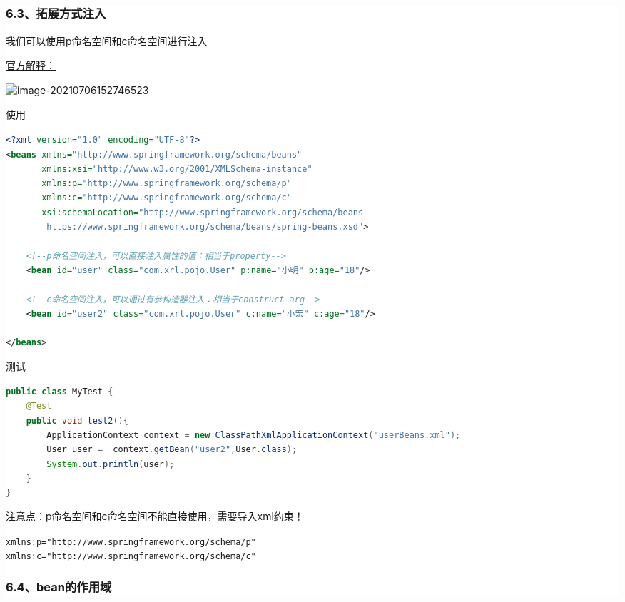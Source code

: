 



### 6.3、拓展方式注入

我们可以使用p命名空间和c命名空间进行注入

[官方解释：](https://docs.spring.io/spring-framework/docs/current/reference/html/core.html#beans-p-namespace)

![image-20210706152746523](C:\Users\dell\AppData\Roaming\Typora\typora-user-images\image-20210706152746523.png)

使用

```xml
<?xml version="1.0" encoding="UTF-8"?>
<beans xmlns="http://www.springframework.org/schema/beans"
       xmlns:xsi="http://www.w3.org/2001/XMLSchema-instance"
       xmlns:p="http://www.springframework.org/schema/p"
       xmlns:c="http://www.springframework.org/schema/c"
       xsi:schemaLocation="http://www.springframework.org/schema/beans
        https://www.springframework.org/schema/beans/spring-beans.xsd">

    <!--p命名空间注入，可以直接注入属性的值：相当于property-->
    <bean id="user" class="com.xrl.pojo.User" p:name="小明" p:age="18"/>

    <!--c命名空间注入，可以通过有参构造器注入：相当于construct-arg-->
    <bean id="user2" class="com.xrl.pojo.User" c:name="小宏" c:age="18"/>

</beans>
```

测试

```java
public class MyTest {
    @Test
    public void test2(){
        ApplicationContext context = new ClassPathXmlApplicationContext("userBeans.xml");
        User user =  context.getBean("user2",User.class);
        System.out.println(user);
    }
}
```



注意点：p命名空间和c命名空间不能直接使用，需要导入xml约束！

```xml
xmlns:p="http://www.springframework.org/schema/p"
xmlns:c="http://www.springframework.org/schema/c"
```



### 6.4、bean的作用域
